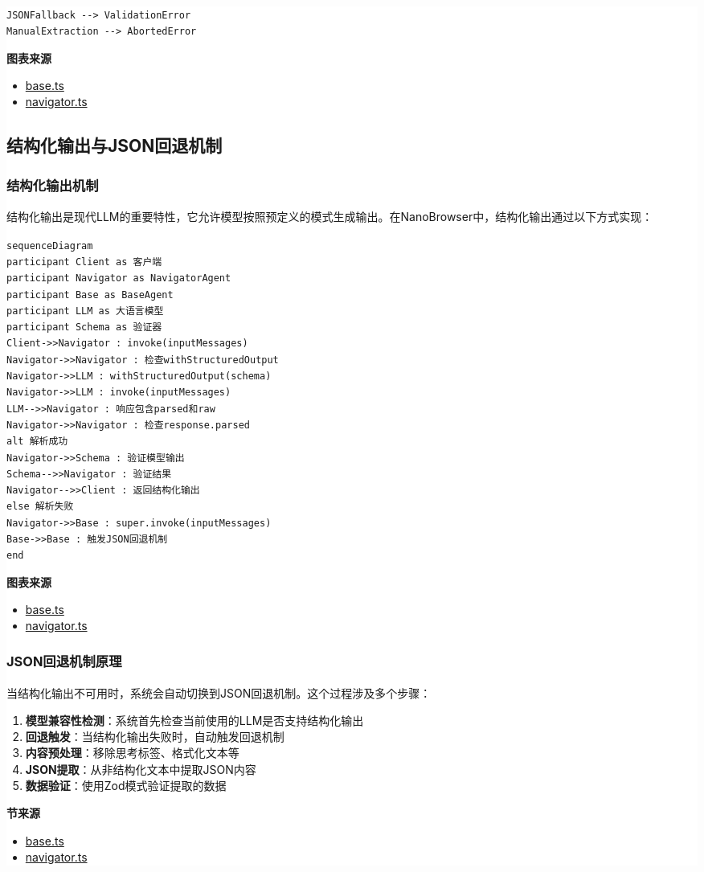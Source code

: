 ```mermaid
JSONFallback --> ValidationError
ManualExtraction --> AbortedError
```

**图表来源**
- [base.ts](file://chrome-extension/src/background/agent/agents/base.ts#L117-L209)
- [navigator.ts](file://chrome-extension/src/background/agent/agents/navigator.ts#L86-L162)

## 结构化输出与JSON回退机制

### 结构化输出机制

结构化输出是现代LLM的重要特性，它允许模型按照预定义的模式生成输出。在NanoBrowser中，结构化输出通过以下方式实现：

```mermaid
sequenceDiagram
participant Client as 客户端
participant Navigator as NavigatorAgent
participant Base as BaseAgent
participant LLM as 大语言模型
participant Schema as 验证器
Client->>Navigator : invoke(inputMessages)
Navigator->>Navigator : 检查withStructuredOutput
Navigator->>LLM : withStructuredOutput(schema)
Navigator->>LLM : invoke(inputMessages)
LLM-->>Navigator : 响应包含parsed和raw
Navigator->>Navigator : 检查response.parsed
alt 解析成功
Navigator->>Schema : 验证模型输出
Schema-->>Navigator : 验证结果
Navigator-->>Client : 返回结构化输出
else 解析失败
Navigator->>Base : super.invoke(inputMessages)
Base->>Base : 触发JSON回退机制
end
```

**图表来源**
- [base.ts](file://chrome-extension/src/background/agent/agents/base.ts#L117-L162)
- [navigator.ts](file://chrome-extension/src/background/agent/agents/navigator.ts#L86-L162)

### JSON回退机制原理

当结构化输出不可用时，系统会自动切换到JSON回退机制。这个过程涉及多个步骤：

1. **模型兼容性检测**：系统首先检查当前使用的LLM是否支持结构化输出
2. **回退触发**：当结构化输出失败时，自动触发回退机制
3. **内容预处理**：移除思考标签、格式化文本等
4. **JSON提取**：从非结构化文本中提取JSON内容
5. **数据验证**：使用Zod模式验证提取的数据

**节来源**
- [base.ts](file://chrome-extension/src/background/agent/agents/base.ts#L117-L209)
- [navigator.ts](file://chrome-extension/src/background/agent/agents/navigator.ts#L86-L162)
